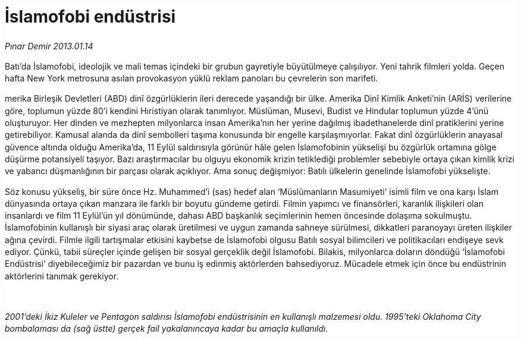 # İslamofobi endüstrisi

*Pınar Demir 2013.01.14*

<div class="news-detail-text-todays">
 <div>
 </div>
 <div>
 </div>
 <div id="newsSpot">
  <font class="detail-spot">
   Batı’da İslamofobi, ideolojik ve mali temas içindeki bir grubun gayretiyle büyütülmeye çalışılıyor. Yeni tahrik filmleri yolda. Geçen hafta New York metrosuna asılan provokasyon yüklü reklam panoları bu çevrelerin son marifeti.
  </font>
 </div>
 <div id="newsText">
  <font class="detail-text">
   <p>
    merika Birleşik Devletleri (ABD) dinî özgürlüklerin ileri derecede yaşandığı bir ülke. Amerika Dinî Kimlik Anketi’nin (ARİS) verilerine göre, toplumun yüzde 80’i kendini Hıristiyan olarak tanımlıyor. Müslüman, Musevi, Budist ve Hindular toplumun yüzde 4’ünü oluşturuyor. Her dinden ve mezhepten milyonlarca insan Amerika’nın her yerine dağılmış ibadethanelerde dinî pratiklerini yerine getirebiliyor. Kamusal alanda da dinî sembolleri taşıma konusunda bir engelle karşılaşmıyorlar. Fakat dinî özgürlüklerin anayasal güvence altında olduğu Amerika’da, 11 Eylül saldırısıyla görünür hâle gelen İslamofobinin yükselişi bu özgürlük ortamına gölge düşürme potansiyeli taşıyor. Bazı araştırmacılar bu olguyu ekonomik krizin tetiklediği problemler sebebiyle ortaya çıkan kimlik krizi ve yabancı düşmanlığının bir parçası olarak açıklıyor. Ama sonuç değişmiyor: Batılı ülkelerin genelinde İslamofobi yükselişte.
   </p>
   <p>
    Söz konusu yükseliş, bir süre önce Hz. Muhammed’i (sas) hedef alan ‘Müslümanların Masumiyeti’ isimli film ve ona karşı İslam dünyasında ortaya çıkan manzara ile farklı bir boyutu gündeme getirdi. Filmin yapımcı ve finansörleri, karanlık ilişkileri olan insanlardı ve film 11 Eylül’ün yıl dönümünde, dahası ABD başkanlık seçimlerinin hemen öncesinde dolaşıma sokulmuştu. İslamofobinin kullanışlı bir siyasi araç olarak üretilmesi ve uygun zamanda sahneye sürülmesi, dikkatleri paranoyayı üreten ilişkiler ağına çevirdi. Filmle ilgili tartışmalar etkisini kaybetse de İslamofobi olgusu Batılı sosyal bilimcileri ve politikacıları endişeye sevk ediyor. Çünkü, tabii süreçler içinde gelişen bir sosyal gerçeklik değil İslamofobi. Bilakis, milyonlarca doların döndüğü ‘İslamofobi Endüstrisi’ diyebileceğimiz bir pazardan ve bunu iş edinmiş aktörlerden bahsediyoruz. Mücadele etmek için önce bu endüstrinin aktörlerini tanımak gerekiyor.
   </p>
   <p>
    <img alt="" height="267" src="http://web.archive.org/web/20131019032138im_/http://medya.aksiyon.com.tr/aksiyon/2013/01/14/islamofobi01.jpg"/>
   </p>
   <p>
    <em>
     2001’deki İkiz Kuleler ve Pentagon saldırısı İslamofobi endüstrisinin en kullanışlı malzemesi oldu. 1995’teki Oklahoma City bombalaması da (sağ üstte) gerçek fail yakalanıncaya kadar bu amaçla kullanıldı.
    </em>
   </p>
   <p>